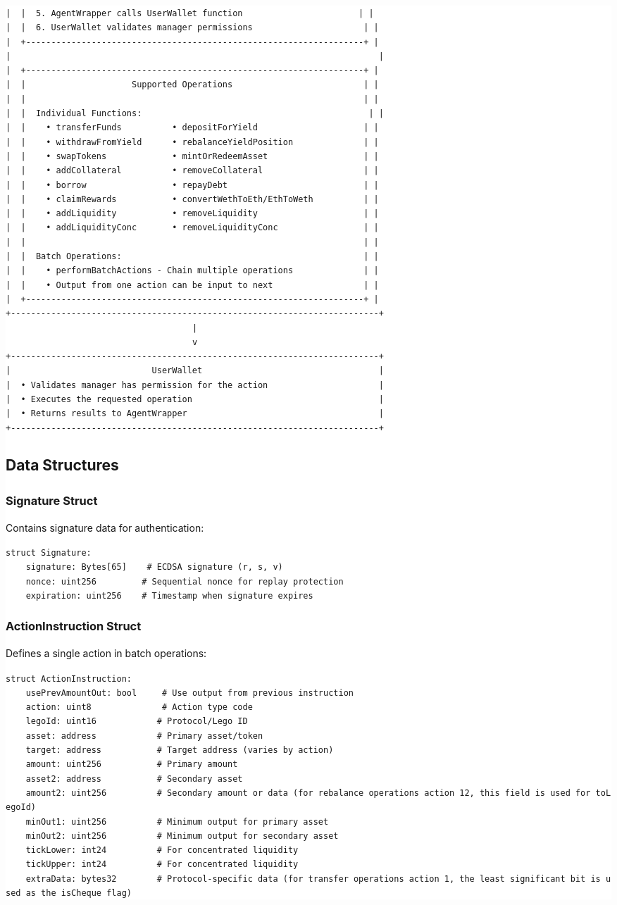 ```
|  |  5. AgentWrapper calls UserWallet function                       | |
|  |  6. UserWallet validates manager permissions                      | |
|  +-------------------------------------------------------------------+ |
|                                                                         |
|  +-------------------------------------------------------------------+ |
|  |                     Supported Operations                          | |
|  |                                                                   | |
|  |  Individual Functions:                                             | |
|  |    • transferFunds          • depositForYield                     | |
|  |    • withdrawFromYield      • rebalanceYieldPosition              | |
|  |    • swapTokens             • mintOrRedeemAsset                   | |
|  |    • addCollateral          • removeCollateral                    | |
|  |    • borrow                 • repayDebt                           | |
|  |    • claimRewards           • convertWethToEth/EthToWeth          | |
|  |    • addLiquidity           • removeLiquidity                     | |
|  |    • addLiquidityConc       • removeLiquidityConc                 | |
|  |                                                                   | |
|  |  Batch Operations:                                                | |
|  |    • performBatchActions - Chain multiple operations              | |
|  |    • Output from one action can be input to next                  | |
|  +-------------------------------------------------------------------+ |
+-------------------------------------------------------------------------+
                                     |
                                     v
+-------------------------------------------------------------------------+
|                            UserWallet                                   |
|  • Validates manager has permission for the action                      |
|  • Executes the requested operation                                     |
|  • Returns results to AgentWrapper                                      |
+-------------------------------------------------------------------------+
```

## Data Structures

### Signature Struct
Contains signature data for authentication:
```vyper
struct Signature:
    signature: Bytes[65]    # ECDSA signature (r, s, v)
    nonce: uint256         # Sequential nonce for replay protection
    expiration: uint256    # Timestamp when signature expires
```

### ActionInstruction Struct
Defines a single action in batch operations:
```vyper
struct ActionInstruction:
    usePrevAmountOut: bool     # Use output from previous instruction
    action: uint8              # Action type code
    legoId: uint16            # Protocol/Lego ID
    asset: address            # Primary asset/token
    target: address           # Target address (varies by action)
    amount: uint256           # Primary amount
    asset2: address           # Secondary asset
    amount2: uint256          # Secondary amount or data (for rebalance operations action 12, this field is used for toLegoId)
    minOut1: uint256          # Minimum output for primary asset
    minOut2: uint256          # Minimum output for secondary asset
    tickLower: int24          # For concentrated liquidity
    tickUpper: int24          # For concentrated liquidity
    extraData: bytes32        # Protocol-specific data (for transfer operations action 1, the least significant bit is used as the isCheque flag)
```